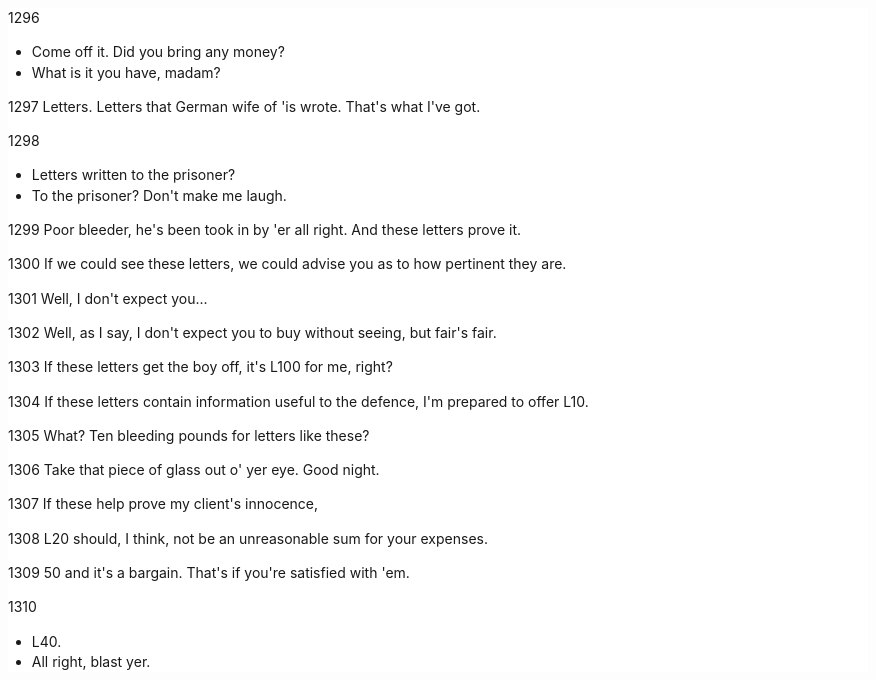 1296
- Come off it. Did you bring any money?
- What is it you have, madam?

1297
Letters. Letters that German wife
of 'is wrote. That's what I've got.

1298
- Letters written to the prisoner?
- To the prisoner? Don't make me laugh.

1299
Poor bleeder, he's been took in
by 'er all right. And these letters prove it.

1300
If we could see these letters, we could
advise you as to how pertinent they are.

1301
Well, I don't expect you...

1302
Well, as I say, I don't expect you
to buy without seeing, but fair's fair.

1303
If these letters get the boy off,
it's L100 for me, right?

1304
If these letters contain information useful
to the defence, I'm prepared to offer L10.

1305
What? Ten bleeding pounds
for letters like these?

1306
Take that piece of glass
out o' yer eye. Good night.

1307
If these help prove my client's innocence,

1308
L20 should, I think, not be an
unreasonable sum for your expenses.

1309
50 and it's a bargain.
That's if you're satisfied with 'em.

1310
- L40.
- All right, blast yer.
